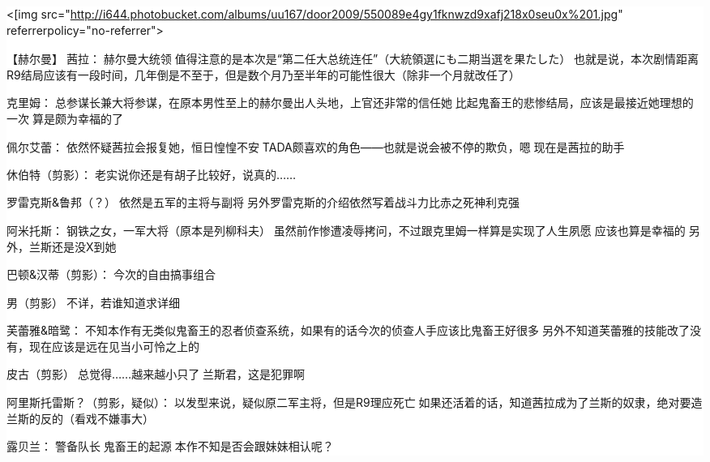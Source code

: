 



<[img src="http://i644.photobucket.com/albums/uu167/door2009/550089e4gy1fknwzd9xafj218x0seu0x%201.jpg" referrerpolicy="no-referrer">




【赫尔曼】
茜拉：
赫尔曼大统领
值得注意的是本次是“第二任大总统连任”（大統領選にも二期当選を果たした）
也就是说，本次剧情距离R9结局应该有一段时间，几年倒是不至于，但是数个月乃至半年的可能性很大（除非一个月就改任了）

克里姆：
总参谋长兼大将参谋，在原本男性至上的赫尔曼出人头地，上官还非常的信任她
比起鬼畜王的悲惨结局，应该是最接近她理想的一次
算是颇为幸福的了

佩尔艾蕾：
依然怀疑茜拉会报复她，恒日惶惶不安
TADA颇喜欢的角色——也就是说会被不停的欺负，嗯
现在是茜拉的助手

休伯特（剪影）：
老实说你还是有胡子比较好，说真的……

罗雷克斯&amp;鲁邦（？）
依然是五军的主将与副将
另外罗雷克斯的介绍依然写着战斗力比赤之死神利克强

阿米托斯：
钢铁之女，一军大将（原本是列柳科夫）
虽然前作惨遭凌辱拷问，不过跟克里姆一样算是实现了人生夙愿
应该也算是幸福的
另外，兰斯还是没X到她

巴顿&amp;汉蒂（剪影）：
今次的自由搞事组合

男（剪影）
不详，若谁知道求详细

芙蕾雅&amp;暗鹭：
不知本作有无类似鬼畜王的忍者侦查系统，如果有的话今次的侦查人手应该比鬼畜王好很多
另外不知道芙蕾雅的技能改了没有，现在应该是远在见当小可怜之上的

皮古（剪影）
总觉得……越来越小只了
兰斯君，这是犯罪啊

阿里斯托雷斯？（剪影，疑似）：
以发型来说，疑似原二军主将，但是R9理应死亡
如果还活着的话，知道茜拉成为了兰斯的奴隶，绝对要造兰斯的反的（看戏不嫌事大）

露贝兰：
警备队长
鬼畜王的起源
本作不知是否会跟妹妹相认呢？
